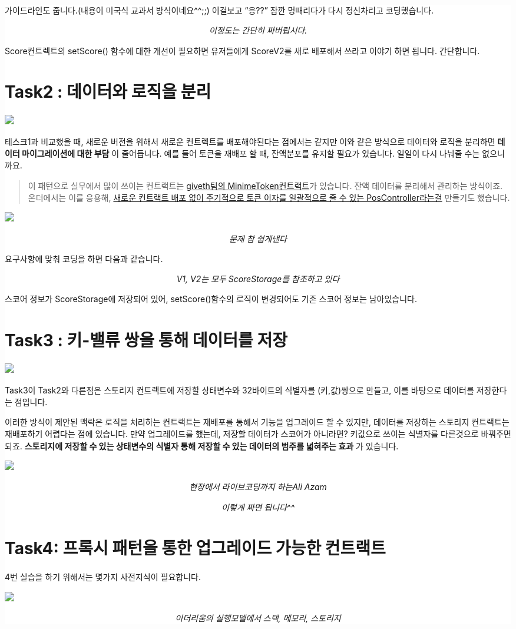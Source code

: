가이드라인도 줍니다.(내용이 미국식 교과서 방식이네요^^;;) 이걸보고 “응??” 잠깐 멍때리다가 다시 정신차리고 코딩했습니다.

*<center>이정도는 간단히 짜버립시다.</center>*

Score컨트렉트의 setScore() 함수에 대한 개선이 필요하면 유저들에게 ScoreV2를 새로 배포해서 쓰라고 이야기 하면 됩니다.
간단합니다.

# Task2 : 데이터와 로직을 분리

![](https://cdn-images-1.medium.com/max/800/1*Ku_Dg1WJtvCBcwxqBEGxkQ.png)

테스크1과 비교했을 때, 새로운 버전을 위해서 새로운 컨트렉트를 배포해야된다는 점에서는 같지만 이와 같은 방식으로 데이터와 로직을 분리하면
**데이터 마이그레이션에 대한 부담** 이 줄어듭니다. 예를 들어 토큰을 재배포 할 때, 잔액분포를 유지할 필요가 있습니다. 일일이 다시 나눠줄
수는 없으니까요.

> 이 패턴으로 실무에서 많이 쓰이는 컨트랙트는 [giveth팀의
> MinimeToken컨트랙트](https://github.com/Giveth/minime)가 있습니다. 잔액 데이터를 분리해서 관리하는
방식이죠. 온더에서는 이를 응용해, [새로운 컨트랙트 배포 없이 주기적으로 토큰 이자를 일괄적으로 줄 수 있는
PosController라는걸](https://github.com/Onther-Tech/pos-controller) 만들기도 했습니다.

![](https://cdn-images-1.medium.com/max/800/1*KcUC-cvnbp8F_REG0F4x2A.png)
*<center>문제 참 쉽게낸다</center>*

요구사항에 맞춰 코딩을 하면 다음과 같습니다.

*<center>V1, V2는 모두 ScoreStorage를 참조하고 있다</center>*

스코어 정보가 ScoreStorage에 저장되어 있어, setScore()함수의 로직이 변경되어도 기존 스코어 정보는 남아있습니다.

# Task3 : 키-밸류 쌍을 통해 데이터를 저장

![](https://cdn-images-1.medium.com/max/800/1*ct88Z_PnztTmDdGW1iXT5w.png)

Task3이 Task2와 다른점은 스토리지 컨트랙트에 저장할 상태변수와 32바이트의 식별자를 (키,값)쌍으로 만들고, 이를 바탕으로 데이터를
저장한다는 점입니다.

이러한 방식이 제안된 맥락은 로직을 처리하는 컨트랙트는 재배포를 통해서 기능을 업그레이드 할 수 있지만, 데이터를 저장하는 스토리지 컨트랙트는
재배포하기 어렵다는 점에 있습니다. 만약 업그레이드를 했는데, 저장할 데이터가 스코어가 아니라면? 키값으로 쓰이는 식별자를 다른것으로 바꿔주면
되죠. **스토리지에 저장할 수 있는 상태변수의 식별자 통해 저장할 수 있는 데이터의 범주를 넓혀주는 효과** 가 있습니다.

![](https://cdn-images-1.medium.com/max/800/1*im7vd_bhsBfuR_4NXG3WBA.png)
*<center>현장에서 라이브코딩까지 하는Ali Azam</center>*

*<center>이렇게 짜면 됩니다^^</center>*

# Task4: 프록시 패턴을 통한 업그레이드 가능한 컨트랙트

4번 실습을 하기 위해서는 몇가지 사전지식이 필요합니다.

![](https://cdn-images-1.medium.com/max/800/1*TbbcKxtbKOZvR6kP0otBdg.png)
*<center>이더리움의 실행모델에서 스택, 메모리, 스토리지</center>*
